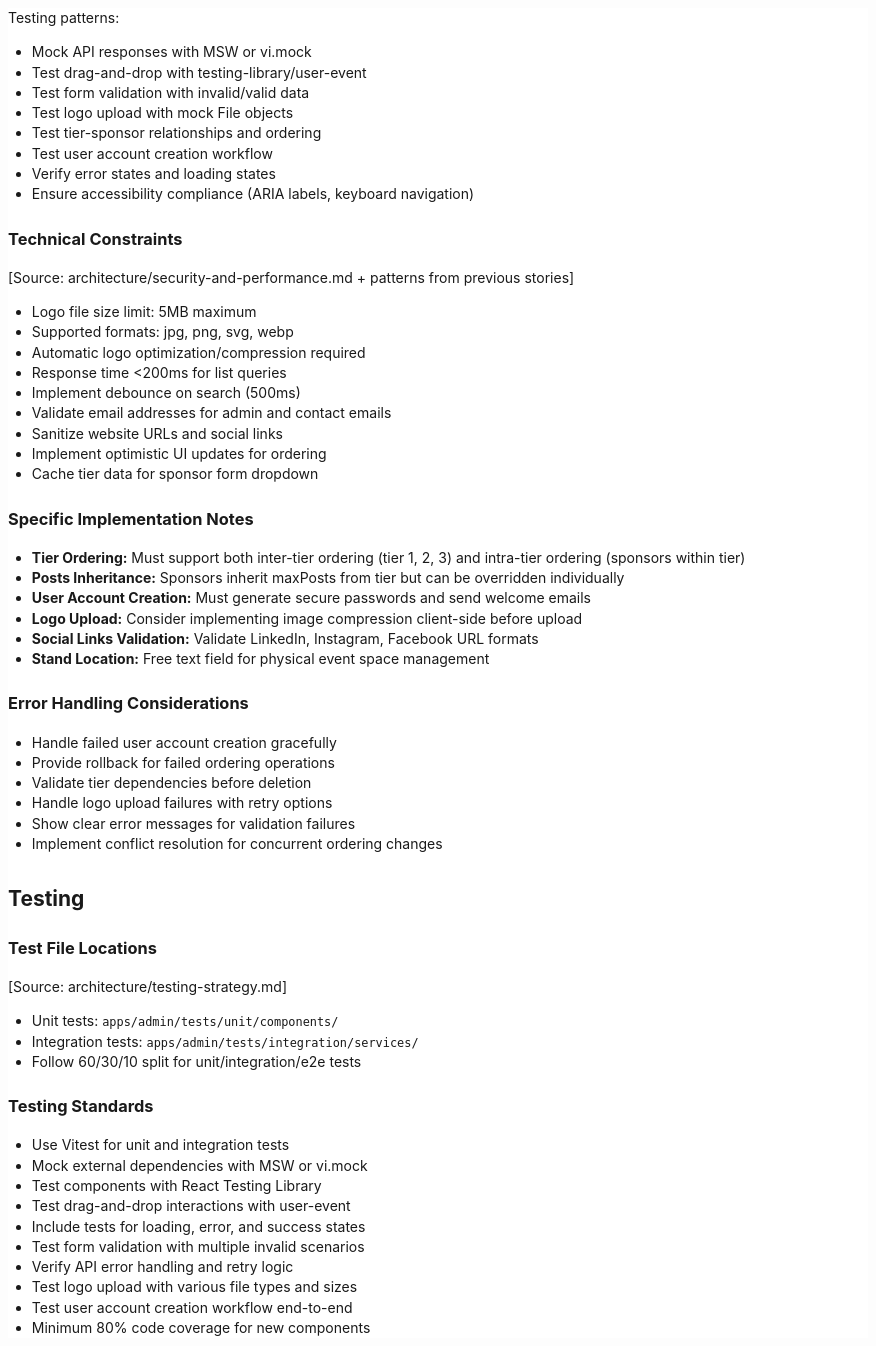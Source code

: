 Testing patterns:
- Mock API responses with MSW or vi.mock
- Test drag-and-drop with testing-library/user-event
- Test form validation with invalid/valid data
- Test logo upload with mock File objects
- Test tier-sponsor relationships and ordering
- Test user account creation workflow
- Verify error states and loading states
- Ensure accessibility compliance (ARIA labels, keyboard navigation)

### Technical Constraints
[Source: architecture/security-and-performance.md + patterns from previous stories]
- Logo file size limit: 5MB maximum
- Supported formats: jpg, png, svg, webp
- Automatic logo optimization/compression required
- Response time <200ms for list queries
- Implement debounce on search (500ms)
- Validate email addresses for admin and contact emails
- Sanitize website URLs and social links
- Implement optimistic UI updates for ordering
- Cache tier data for sponsor form dropdown

### Specific Implementation Notes
- **Tier Ordering:** Must support both inter-tier ordering (tier 1, 2, 3) and intra-tier ordering (sponsors within tier)
- **Posts Inheritance:** Sponsors inherit maxPosts from tier but can be overridden individually
- **User Account Creation:** Must generate secure passwords and send welcome emails
- **Logo Upload:** Consider implementing image compression client-side before upload
- **Social Links Validation:** Validate LinkedIn, Instagram, Facebook URL formats
- **Stand Location:** Free text field for physical event space management

### Error Handling Considerations
- Handle failed user account creation gracefully
- Provide rollback for failed ordering operations
- Validate tier dependencies before deletion
- Handle logo upload failures with retry options
- Show clear error messages for validation failures
- Implement conflict resolution for concurrent ordering changes

## Testing

### Test File Locations
[Source: architecture/testing-strategy.md]
- Unit tests: `apps/admin/tests/unit/components/`
- Integration tests: `apps/admin/tests/integration/services/`
- Follow 60/30/10 split for unit/integration/e2e tests

### Testing Standards
- Use Vitest for unit and integration tests
- Mock external dependencies with MSW or vi.mock
- Test components with React Testing Library
- Test drag-and-drop interactions with user-event
- Include tests for loading, error, and success states
- Test form validation with multiple invalid scenarios
- Verify API error handling and retry logic
- Test logo upload with various file types and sizes
- Test user account creation workflow end-to-end
- Minimum 80% code coverage for new components
